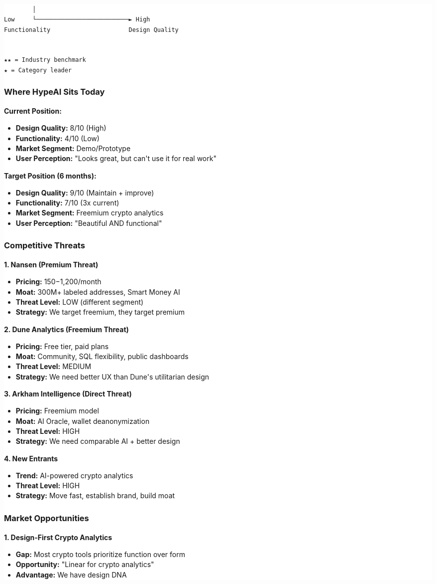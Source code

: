```
        │
Low     └──────────────────────────► High
Functionality                      Design Quality


★★ = Industry benchmark
★ = Category leader
```

### Where HypeAI Sits Today

**Current Position:**
- **Design Quality:** 8/10 (High)
- **Functionality:** 4/10 (Low)
- **Market Segment:** Demo/Prototype
- **User Perception:** "Looks great, but can't use it for real work"

**Target Position (6 months):**
- **Design Quality:** 9/10 (Maintain + improve)
- **Functionality:** 7/10 (3x current)
- **Market Segment:** Freemium crypto analytics
- **User Perception:** "Beautiful AND functional"

### Competitive Threats

**1. Nansen (Premium Threat)**
- **Pricing:** $150-$1,200/month
- **Moat:** 300M+ labeled addresses, Smart Money AI
- **Threat Level:** LOW (different segment)
- **Strategy:** We target freemium, they target premium

**2. Dune Analytics (Freemium Threat)**
- **Pricing:** Free tier, paid plans
- **Moat:** Community, SQL flexibility, public dashboards
- **Threat Level:** MEDIUM
- **Strategy:** We need better UX than Dune's utilitarian design

**3. Arkham Intelligence (Direct Threat)**
- **Pricing:** Freemium model
- **Moat:** AI Oracle, wallet deanonymization
- **Threat Level:** HIGH
- **Strategy:** We need comparable AI + better design

**4. New Entrants**
- **Trend:** AI-powered crypto analytics
- **Threat Level:** HIGH
- **Strategy:** Move fast, establish brand, build moat

### Market Opportunities

**1. Design-First Crypto Analytics**
- **Gap:** Most crypto tools prioritize function over form
- **Opportunity:** "Linear for crypto analytics"
- **Advantage:** We have design DNA
